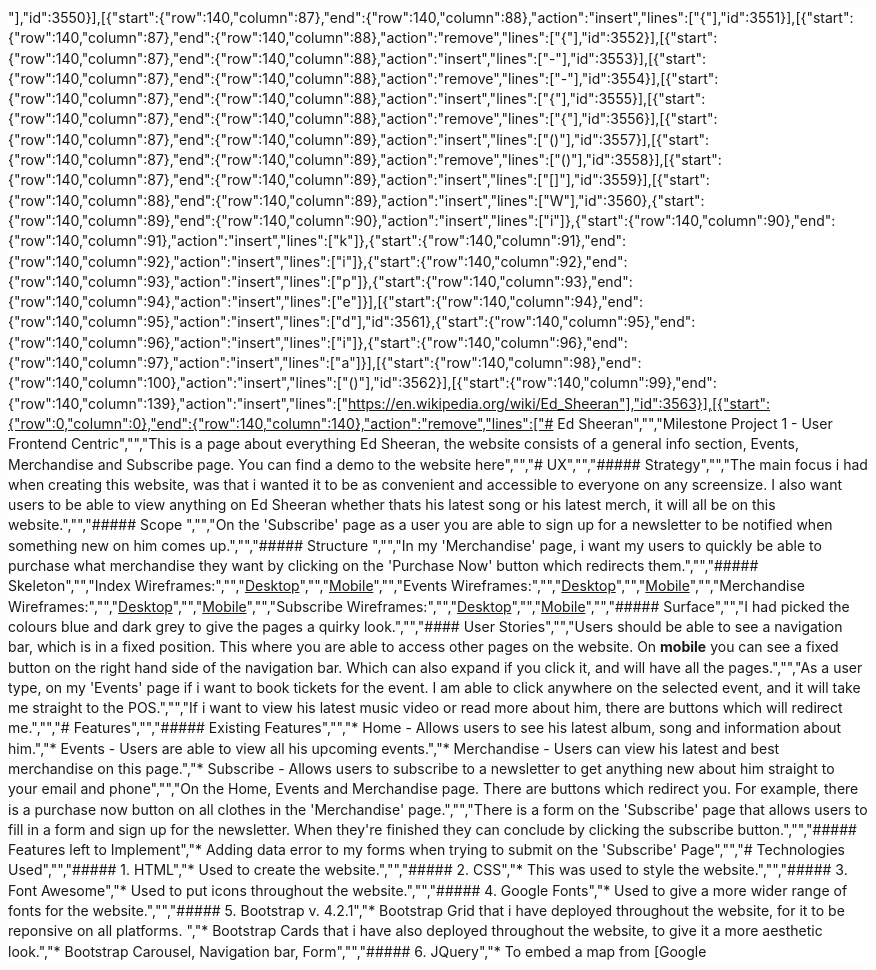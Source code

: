 "],"id":3550}],[{"start":{"row":140,"column":87},"end":{"row":140,"column":88},"action":"insert","lines":["{"],"id":3551}],[{"start":{"row":140,"column":87},"end":{"row":140,"column":88},"action":"remove","lines":["{"],"id":3552}],[{"start":{"row":140,"column":87},"end":{"row":140,"column":88},"action":"insert","lines":["-"],"id":3553}],[{"start":{"row":140,"column":87},"end":{"row":140,"column":88},"action":"remove","lines":["-"],"id":3554}],[{"start":{"row":140,"column":87},"end":{"row":140,"column":88},"action":"insert","lines":["{"],"id":3555}],[{"start":{"row":140,"column":87},"end":{"row":140,"column":88},"action":"remove","lines":["{"],"id":3556}],[{"start":{"row":140,"column":87},"end":{"row":140,"column":89},"action":"insert","lines":["()"],"id":3557}],[{"start":{"row":140,"column":87},"end":{"row":140,"column":89},"action":"remove","lines":["()"],"id":3558}],[{"start":{"row":140,"column":87},"end":{"row":140,"column":89},"action":"insert","lines":["[]"],"id":3559}],[{"start":{"row":140,"column":88},"end":{"row":140,"column":89},"action":"insert","lines":["W"],"id":3560},{"start":{"row":140,"column":89},"end":{"row":140,"column":90},"action":"insert","lines":["i"]},{"start":{"row":140,"column":90},"end":{"row":140,"column":91},"action":"insert","lines":["k"]},{"start":{"row":140,"column":91},"end":{"row":140,"column":92},"action":"insert","lines":["i"]},{"start":{"row":140,"column":92},"end":{"row":140,"column":93},"action":"insert","lines":["p"]},{"start":{"row":140,"column":93},"end":{"row":140,"column":94},"action":"insert","lines":["e"]}],[{"start":{"row":140,"column":94},"end":{"row":140,"column":95},"action":"insert","lines":["d"],"id":3561},{"start":{"row":140,"column":95},"end":{"row":140,"column":96},"action":"insert","lines":["i"]},{"start":{"row":140,"column":96},"end":{"row":140,"column":97},"action":"insert","lines":["a"]}],[{"start":{"row":140,"column":98},"end":{"row":140,"column":100},"action":"insert","lines":["()"],"id":3562}],[{"start":{"row":140,"column":99},"end":{"row":140,"column":139},"action":"insert","lines":["https://en.wikipedia.org/wiki/Ed_Sheeran"],"id":3563}],[{"start":{"row":0,"column":0},"end":{"row":140,"column":140},"action":"remove","lines":["# Ed Sheeran","","Milestone Project 1 - User Frontend Centric","","This is a page about everything Ed Sheeran, the website consists of a general info section, Events, Merchandise and Subscribe page. You can find a demo to the website here","","# UX","","##### Strategy","","The main focus i had when creating this website, was that i wanted it to be as convenient and accessible to everyone on any screensize. I also want users to be able to view anything on Ed Sheeran whether thats his latest song or his latest merch, it will all be on this website.","","##### Scope ","","On the 'Subscribe' page as a user you are able to sign up for a newsletter to be notified when something new on him comes up.","","##### Structure ","","In my 'Merchandise' page, i want my users to quickly be able to purchase what merchandise they want by clicking on the 'Purchase Now' button which redirects them.","","##### Skeleton","","Index Wireframes:","","[Desktop](../wireframes/desktop-index.png)","","[Mobile](../wireframes/mobile-index.png)","","Events Wireframes:","","[Desktop](../wireframes/desktop-events.png)","","[Mobile](../wireframes/mobile-events.png)","","Merchandise Wireframes:","","[Desktop](../wireframes/desktop-merchandise.png)","","[Mobile](../wireframes/mobile-merchandise.png)","","Subscribe Wireframes:","","[Desktop](../wireframes/desktop-subscribe.png)","","[Mobile](../wireframes/mobile-subscribe.png)","","##### Surface","","I had picked the colours blue and dark grey to give the pages a quirky look.","","#### User Stories","","Users should be able to see a navigation bar, which is in a fixed position. This where you are able to access other pages on the website. On **mobile** you can see a fixed button on the right hand side of the navigation bar. Which can also expand if you click it, and will have all the pages.","","As a user type, on my 'Events' page if i want to book tickets for the event. I am able to click anywhere on the selected event, and it will take me straight to the POS.","","If i want to view his latest music video or read more about him, there are buttons which will redirect me.","","# Features","","##### Existing Features","","* Home - Allows users to see his latest album, song and information about him.","* Events - Users are able to view all his upcoming events.","* Merchandise - Users can view his latest and best merchandise on this page.","* Subscribe - Allows users to subscribe to a newsletter to get anything new about him straight to your email and phone","","On the Home, Events and Merchandise page. There are buttons which redirect you. For example, there is a purchase now button on all clothes in the 'Merchandise' page.","","There is a form on the 'Subscribe' page that allows users to fill in a form and sign up for the newsletter. When they're finished they can conclude by clicking the subscribe button.","","##### Features left to Implement","* Adding data error to my forms when trying to submit on the 'Subscribe' Page","","# Technologies Used","","##### 1. HTML","* Used to create the website.","","##### 2. CSS","* This was used to style the website.","","##### 3. Font Awesome","* Used to put icons throughout the website.","","##### 4. Google Fonts","* Used to give a more wider range of fonts for the website.","","##### 5. Bootstrap v. 4.2.1","* Bootstrap Grid that i have deployed throughout the website, for it to be reponsive on all platforms. ","* Bootstrap Cards that i have also deployed throughout the website, to give it a more aesthetic look.","* Bootstrap Carousel, Navigation bar, Form","","##### 6. JQuery","* To embed a map from [Google